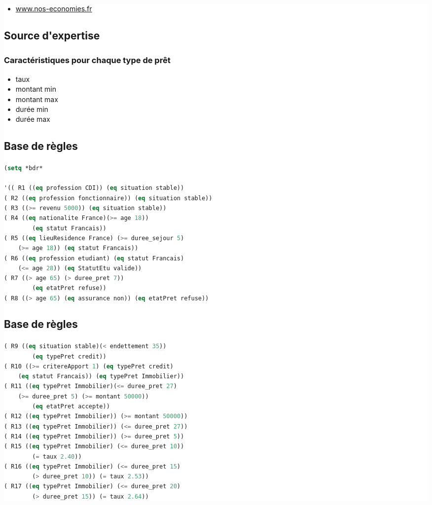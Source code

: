 - www.nos-economies.fr  

## Source d'expertise

### Caractéristiques pour chaque type de prêt
- taux
- montant min
- montant max
- durée min 
- durée max


## Base de règles
```lisp
(setq *bdr*

'(( R1 ((eq profession CDI)) (eq situation stable))
( R2 ((eq profession fonctionnaire)) (eq situation stable))
( R3 ((>= revenu 5000)) (eq situation stable))
( R4 ((eq nationalite France)(>= age 18)) 
        (eq statut Francais))
( R5 ((eq lieuResidence France) (>= duree_sejour 5) 
    (>= age 18)) (eq statut Francais))
( R6 ((eq profession etudiant) (eq statut Francais) 
    (<= age 28)) (eq StatutEtu valide))
( R7 ((> age 65) (> duree_pret 7)) 
        (eq etatPret refuse))
( R8 ((> age 65) (eq assurance non)) (eq etatPret refuse))

```


## Base de règles

```lisp
( R9 ((eq situation stable)(< endettement 35)) 
        (eq typePret credit))
( R10 ((>= critereApport 1) (eq typePret credit) 
    (eq statut Francais)) (eq typePret Immobilier))
( R11 ((eq typePret Immobilier)(<= duree_pret 27) 
    (>= duree_pret 5) (>= montant 50000)) 
        (eq etatPret accepte))
( R12 ((eq typePret Immobilier)) (>= montant 50000))
( R13 ((eq typePret Immobilier)) (<= duree_pret 27))
( R14 ((eq typePret Immobilier)) (>= duree_pret 5))
( R15 ((eq typePret Immobilier) (<= duree_pret 10)) 
        (= taux 2.40))
( R16 ((eq typePret Immobilier) (<= duree_pret 15)
        (> duree_pret 10)) (= taux 2.53))
( R17 ((eq typePret Immobilier) (<= duree_pret 20)
        (> duree_pret 15)) (= taux 2.64))
```
